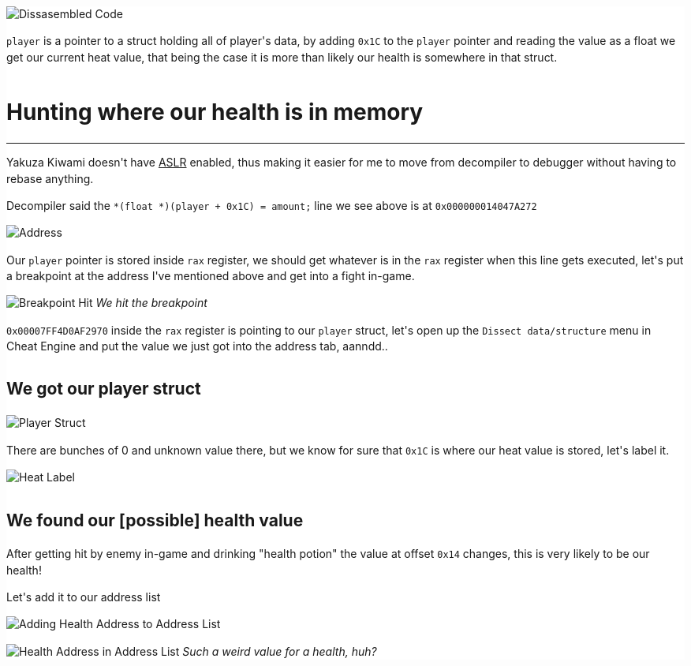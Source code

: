 ![Dissasembled Code](https://i.imgur.com/XjINQL6.png)

`player` is a pointer to a struct holding all of player's data, by adding `0x1C`
to the `player` pointer and reading the value as a float we get our current heat value,
that being the case it is more than likely our health is somewhere in that struct.

# Hunting where our health is in memory

---

Yakuza Kiwami doesn't have [ASLR](https://en.wikipedia.org/wiki/Address_space_layout_randomization) enabled,
thus making it easier for me to move from decompiler to debugger without having to rebase anything.

Decompiler said the `*(float *)(player + 0x1C) = amount;` line we see above is at `0x000000014047A272`

![Address](https://i.imgur.com/pCNKxiY.png)

Our `player` pointer is stored inside `rax` register, we should get whatever
is in the `rax` register when this line gets executed,
let's put a breakpoint at the address I've mentioned above and get into a fight in-game.

![Breakpoint Hit](https://i.imgur.com/LxhFjvX.png)
_We hit the breakpoint_

`0x00007FF4D0AF2970` inside the `rax` register is pointing to our `player` struct,
let's open up the `Dissect data/structure` menu in Cheat Engine
and put the value we just got into the address tab, aanndd..

## We got our player struct

![Player Struct](https://i.imgur.com/n9vLdKS.png)

There are bunches of 0 and unknown value there,
but we know for sure that `0x1C` is where our heat value is stored, let's label it.

![Heat Label](https://i.imgur.com/03mtpfz.png)

## We found our [possible] health value

After getting hit by enemy in-game and drinking "health potion" the value at
offset `0x14` changes, this is very likely to be our health!

Let's add it to our address list

![Adding Health Address to Address List](https://i.imgur.com/FDqNgAd.png)

![Health Address in Address List](https://i.imgur.com/roTGHYy.png)
_Such a weird value for a health, huh?_
